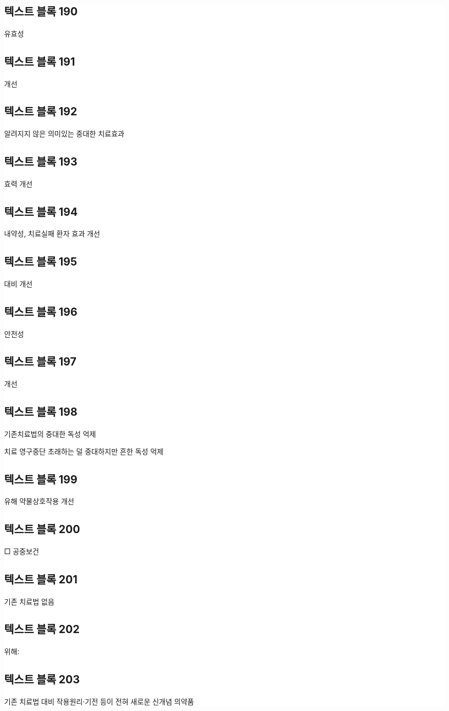 ## 텍스트 블록 190
유효성

## 텍스트 블록 191
개선

## 텍스트 블록 192
알려지지 않은 의미있는 중대한 치료효과

## 텍스트 블록 193
효력 개선

## 텍스트 블록 194
내약성, 치료실패 환자 효과 개선

## 텍스트 블록 195
대비 개선

## 텍스트 블록 196
안전성

## 텍스트 블록 197
개선

## 텍스트 블록 198
기존치료법의 중대한 독성 억제

치료 영구중단 초래하는 덜 중대하지만 흔한 독성 억제

## 텍스트 블록 199
유해 약물상호작용 개선

## 텍스트 블록 200
□ 공중보건

## 텍스트 블록 201
기존 치료법 없음

## 텍스트 블록 202
위해:

## 텍스트 블록 203
기존 치료법 대비 작용원리·기전 등이 전혀 새로운 신개념 의약품
